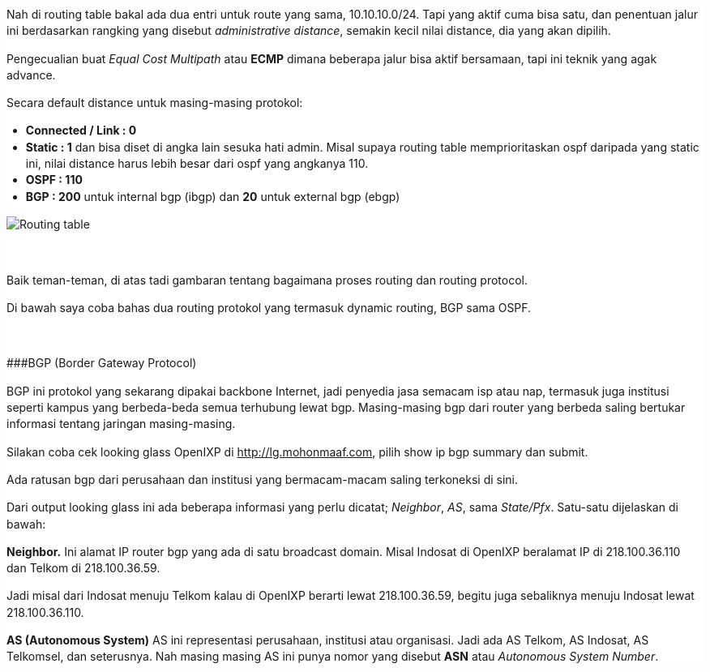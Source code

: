 Nah di routing table bakal ada dua entri untuk route yang sama, 10.10.10.0/24.
Tapi yang aktif cuma bisa satu, dan penentuan jalur ini berdasarkan rangking
yang disebut _administrative distance_, semakin kecil nilai distance, dia yang
akan dipilih.

Pengecualian buat _Equal Cost Multipath_ atau **ECMP** dimana beberapa jalur bisa aktif
bersamaan, tapi ini teknik yang agak advance.

Secara default distance untuk masing-masing protokol:

- **Connected / Link  : 0**
- **Static            : 1** dan bisa diset di angka lain sesuka hati admin. Misal
                        supaya routing table memprioritaskan ospf daripada yang static ini, nilai
                        distance harus lebih besar dari ospf yang angkanya 110.
- **OSPF              : 110**
- **BGP               : 200** untuk internal bgp (ibgp) dan **20** untuk external bgp
(ebgp)


<div class="aimg">
    <img src="//devnull.web.id/images/networking/ip_route/rib.png" alt="Routing table" title="Routing Table" />
</div>

&nbsp;

Baik teman-teman, di atas tadi gambaran tentang bagaimana proses routing dan
routing protocol.

Di bawah saya coba bahas dua routing protokol yang termasuk dynamic routing,
BGP sama OSPF.

&nbsp;

###BGP (Border Gateway Protocol)

BGP ini protokol yang sekarang dipakai backbone Internet, jadi penyedia jasa
semacam isp atau nap, termasuk juga institusi seperti kampus yang berbeda-beda
semua terhubung lewat bgp. Masing-masing bgp dari router yang berbeda
saling bertukar informasi tentang jaringan masing-masing.

Silakan coba cek looking glass OpenIXP di <http://lg.mohonmaaf.com>, pilih show ip
bgp summary dan submit.

Ada ratusan bgp dari perusahaan dan institusi yang bermacam-macam saling
terkoneksi di sini.

Dari output looking glass ini ada beberapa informasi yang perlu dicatat; _Neighbor_,
_AS_, sama _State/Pfx_. Satu-satu dijelaskan di bawah:

**Neighbor.** Ini alamat IP router bgp yang ada di satu broadcast domain.
Misal Indosat di OpenIXP beralamat IP di 218.100.36.110 dan
Telkom di 218.100.36.59.

Jadi misal dari Indosat menuju Telkom kalau di OpenIXP berarti lewat
218.100.36.59, begitu juga sebaliknya menuju Indosat lewat 218.100.36.110.

**AS (Autonomous System)** AS ini representasi perusahaan, institusi atau organisasi.
Jadi ada AS Telkom, AS Indosat, AS Telkomsel, dan seterusnya.
Nah masing masing AS ini punya nomor yang disebut **ASN** atau _Autonomous System Number_.
